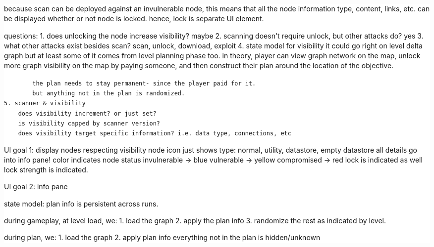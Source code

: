 

because scan can be deployed against an invulnerable node, this means that all the node information 
type, content, links, etc.
can be displayed whether or not node is locked.
hence, lock is separate UI element.

questions:
    1. does unlocking the node increase visibility?
        maybe
    2. scanning doesn't require unlock, but other attacks do?
        yes
    3. what other attacks exist besides scan?
        scan, unlock, download, exploit
    4. state model for visibility
        it could go right on level delta graph
        but at least some of it comes from level planning phase too.
            in theory, player can view graph network on the map,
            unlock more graph visibility on the map by paying someone,
            and then construct their plan around the location of the objective.

            the plan needs to stay permanent- since the player paid for it.
            but anything not in the plan is randomized.
    5. scanner & visibility
        does visibility increment? or just set?
        is visibility capped by scanner version?
        does visibility target specific information? i.e. data type, connections, etc

UI goal 1:
    display nodes respecting visibility
    node icon just shows type: normal, utility, datastore, empty datastore
    all details go into info pane!
    color indicates node status
        invulnerable -> blue
        vulnerable -> yellow
        compromised -> red
    lock is indicated as well
    lock strength is indicated.

UI goal 2:
    info pane



state model:
plan info is persistent across runs.

during gameplay, at level load, we:
    1. load the graph
    2. apply the plan info
    3. randomize the rest as indicated by level.

during plan, we:
    1. load the graph
    2. apply plan info
    everything not in the plan is hidden/unknown
